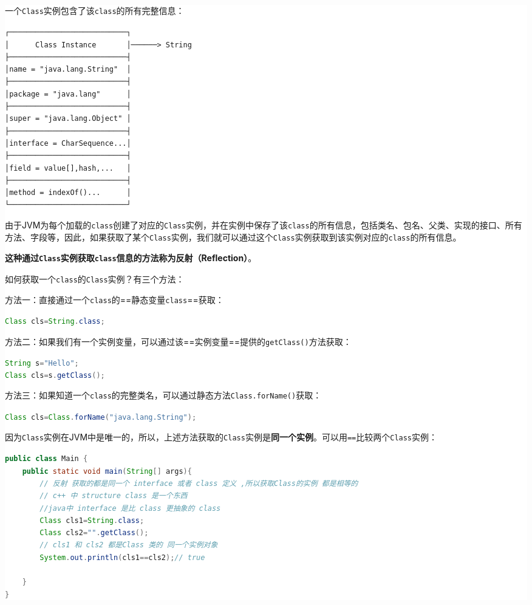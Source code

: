 一个`Class`实例包含了该`class`的所有完整信息：

```ascii
┌───────────────────────────┐
│      Class Instance       │──────> String
├───────────────────────────┤
│name = "java.lang.String"  │
├───────────────────────────┤
│package = "java.lang"      │
├───────────────────────────┤
│super = "java.lang.Object" │
├───────────────────────────┤
│interface = CharSequence...│
├───────────────────────────┤
│field = value[],hash,...   │
├───────────────────────────┤
│method = indexOf()...      │
└───────────────────────────┘
```

由于JVM为每个加载的`class`创建了对应的`Class`实例，并在实例中保存了该`class`的所有信息，包括类名、包名、父类、实现的接口、所有方法、字段等，因此，如果获取了某个`Class`实例，我们就可以通过这个`Class`实例获取到该实例对应的`class`的所有信息。

**这种通过`Class`实例获取`class`信息的方法称为反射（Reflection）**。

如何获取一个`class`的`Class`实例？有三个方法：

方法一：直接通过一个`class`的==静态变量`class`==获取：

```java
Class cls=String.class;
```

方法二：如果我们有一个实例变量，可以通过该==实例变量==提供的`getClass()`方法获取：

```java
String s="Hello";
Class cls=s.getClass();
```

方法三：如果知道一个`class`的完整类名，可以通过静态方法`Class.forName()`获取：

```java
Class cls=Class.forName("java.lang.String");
```

因为`Class`实例在JVM中是唯一的，所以，上述方法获取的`Class`实例是**同一个实例**。可以用`==`比较两个`Class`实例：

```java
public class Main {
    public static void main(String[] args){
        // 反射 获取的都是同一个 interface 或者 class 定义 ,所以获取Class的实例 都是相等的
        // c++ 中 structure class 是一个东西
        //java中 interface 是比 class 更抽象的 class
        Class cls1=String.class;
        Class cls2="".getClass();
        // cls1 和 cls2 都是Class 类的 同一个实例对象
        System.out.println(cls1==cls2);// true

    }
}
```

